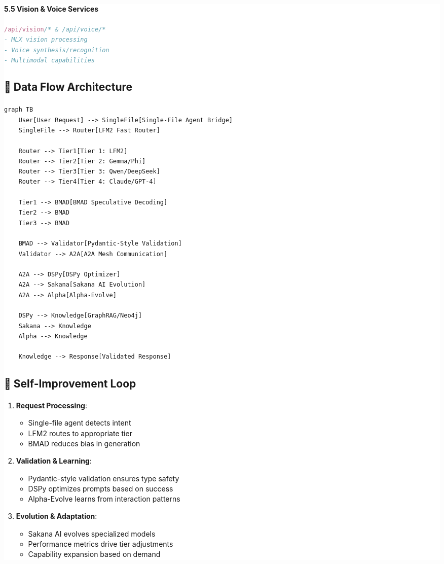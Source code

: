 #### 5.5 Vision & Voice Services
```typescript
/api/vision/* & /api/voice/*
- MLX vision processing
- Voice synthesis/recognition
- Multimodal capabilities
```

## 🔄 Data Flow Architecture

```mermaid
graph TB
    User[User Request] --> SingleFile[Single-File Agent Bridge]
    SingleFile --> Router[LFM2 Fast Router]
    
    Router --> Tier1[Tier 1: LFM2]
    Router --> Tier2[Tier 2: Gemma/Phi]
    Router --> Tier3[Tier 3: Qwen/DeepSeek]
    Router --> Tier4[Tier 4: Claude/GPT-4]
    
    Tier1 --> BMAD[BMAD Speculative Decoding]
    Tier2 --> BMAD
    Tier3 --> BMAD
    
    BMAD --> Validator[Pydantic-Style Validation]
    Validator --> A2A[A2A Mesh Communication]
    
    A2A --> DSPy[DSPy Optimizer]
    A2A --> Sakana[Sakana AI Evolution]
    A2A --> Alpha[Alpha-Evolve]
    
    DSPy --> Knowledge[GraphRAG/Neo4j]
    Sakana --> Knowledge
    Alpha --> Knowledge
    
    Knowledge --> Response[Validated Response]
```

## 🧬 Self-Improvement Loop

1. **Request Processing**:
   - Single-file agent detects intent
   - LFM2 routes to appropriate tier
   - BMAD reduces bias in generation

2. **Validation & Learning**:
   - Pydantic-style validation ensures type safety
   - DSPy optimizes prompts based on success
   - Alpha-Evolve learns from interaction patterns

3. **Evolution & Adaptation**:
   - Sakana AI evolves specialized models
   - Performance metrics drive tier adjustments
   - Capability expansion based on demand
